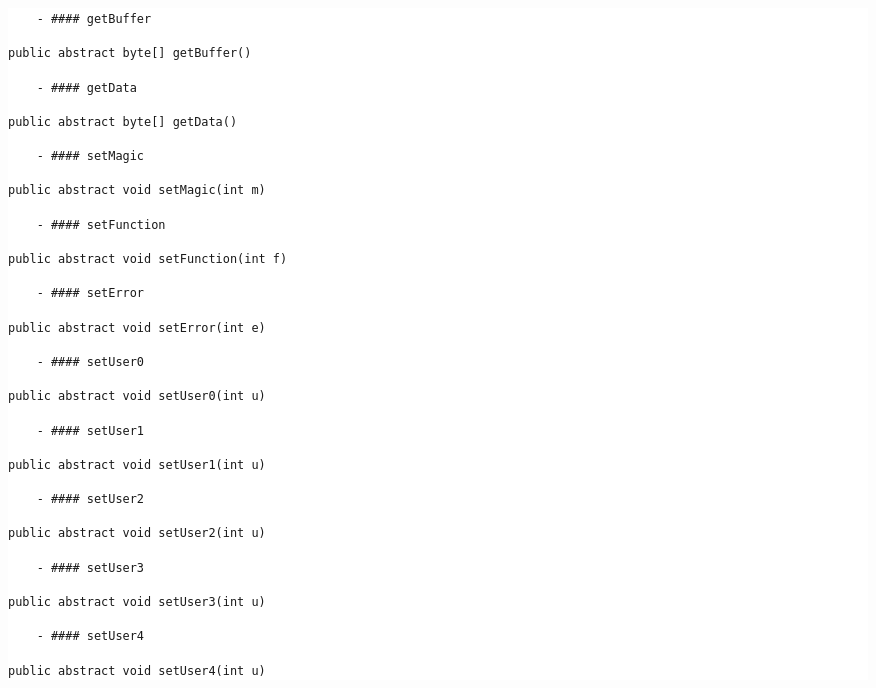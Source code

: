 
        - #### getBuffer

```
public abstract byte[] getBuffer()
```


        - #### getData

```
public abstract byte[] getData()
```


        - #### setMagic

```
public abstract void setMagic(int m)
```


        - #### setFunction

```
public abstract void setFunction(int f)
```


        - #### setError

```
public abstract void setError(int e)
```


        - #### setUser0

```
public abstract void setUser0(int u)
```


        - #### setUser1

```
public abstract void setUser1(int u)
```


        - #### setUser2

```
public abstract void setUser2(int u)
```


        - #### setUser3

```
public abstract void setUser3(int u)
```


        - #### setUser4

```
public abstract void setUser4(int u)
```
